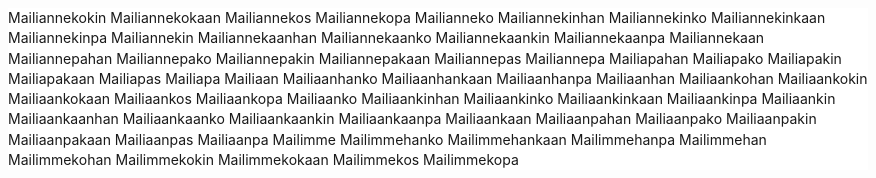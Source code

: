Mailiannekokin
Mailiannekokaan
Mailiannekos
Mailiannekopa
Mailianneko
Mailiannekinhan
Mailiannekinko
Mailiannekinkaan
Mailiannekinpa
Mailiannekin
Mailiannekaanhan
Mailiannekaanko
Mailiannekaankin
Mailiannekaanpa
Mailiannekaan
Mailiannepahan
Mailiannepako
Mailiannepakin
Mailiannepakaan
Mailiannepas
Mailiannepa
Mailiapahan
Mailiapako
Mailiapakin
Mailiapakaan
Mailiapas
Mailiapa
Mailiaan
Mailiaanhanko
Mailiaanhankaan
Mailiaanhanpa
Mailiaanhan
Mailiaankohan
Mailiaankokin
Mailiaankokaan
Mailiaankos
Mailiaankopa
Mailiaanko
Mailiaankinhan
Mailiaankinko
Mailiaankinkaan
Mailiaankinpa
Mailiaankin
Mailiaankaanhan
Mailiaankaanko
Mailiaankaankin
Mailiaankaanpa
Mailiaankaan
Mailiaanpahan
Mailiaanpako
Mailiaanpakin
Mailiaanpakaan
Mailiaanpas
Mailiaanpa
Mailimme
Mailimmehanko
Mailimmehankaan
Mailimmehanpa
Mailimmehan
Mailimmekohan
Mailimmekokin
Mailimmekokaan
Mailimmekos
Mailimmekopa